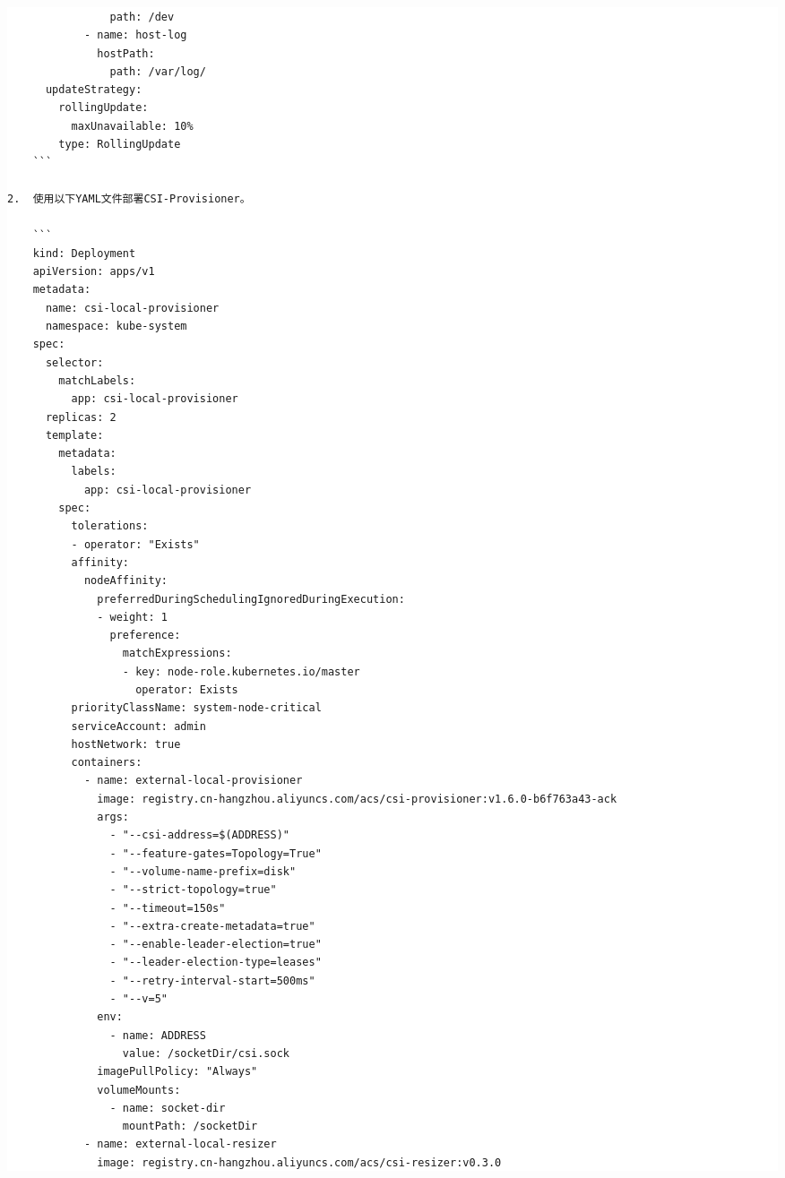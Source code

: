                     path: /dev
                - name: host-log
                  hostPath:
                    path: /var/log/
          updateStrategy:
            rollingUpdate:
              maxUnavailable: 10%
            type: RollingUpdate
        ```

    2.  使用以下YAML文件部署CSI-Provisioner。

        ```
        kind: Deployment
        apiVersion: apps/v1
        metadata:
          name: csi-local-provisioner
          namespace: kube-system
        spec:
          selector:
            matchLabels:
              app: csi-local-provisioner
          replicas: 2
          template:
            metadata:
              labels:
                app: csi-local-provisioner
            spec:
              tolerations:
              - operator: "Exists"
              affinity:
                nodeAffinity:
                  preferredDuringSchedulingIgnoredDuringExecution:
                  - weight: 1
                    preference:
                      matchExpressions:
                      - key: node-role.kubernetes.io/master
                        operator: Exists
              priorityClassName: system-node-critical
              serviceAccount: admin
              hostNetwork: true
              containers:
                - name: external-local-provisioner
                  image: registry.cn-hangzhou.aliyuncs.com/acs/csi-provisioner:v1.6.0-b6f763a43-ack
                  args:
                    - "--csi-address=$(ADDRESS)"
                    - "--feature-gates=Topology=True"
                    - "--volume-name-prefix=disk"
                    - "--strict-topology=true"
                    - "--timeout=150s"
                    - "--extra-create-metadata=true"
                    - "--enable-leader-election=true"
                    - "--leader-election-type=leases"
                    - "--retry-interval-start=500ms"
                    - "--v=5"
                  env:
                    - name: ADDRESS
                      value: /socketDir/csi.sock
                  imagePullPolicy: "Always"
                  volumeMounts:
                    - name: socket-dir
                      mountPath: /socketDir
                - name: external-local-resizer
                  image: registry.cn-hangzhou.aliyuncs.com/acs/csi-resizer:v0.3.0